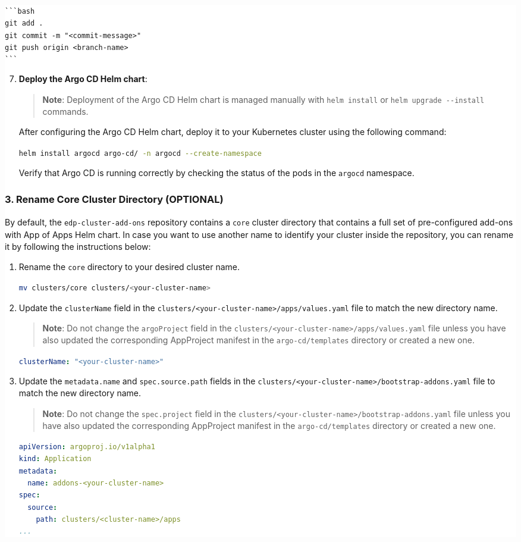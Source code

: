     ```bash
    git add .
    git commit -m "<commit-message>"
    git push origin <branch-name>
    ```

7. **Deploy the Argo CD Helm chart**:

    > **Note**: Deployment of the Argo CD Helm chart is managed manually with `helm install` or `helm upgrade --install` commands.

    After configuring the Argo CD Helm chart, deploy it to your Kubernetes cluster using the following command:

    ```bash
    helm install argocd argo-cd/ -n argocd --create-namespace
    ```

    Verify that Argo CD is running correctly by checking the status of the pods in the `argocd` namespace.

### 3. Rename Core Cluster Directory (OPTIONAL)

By default, the `edp-cluster-add-ons` repository contains a `core` cluster directory that contains a full set of pre-configured add-ons with App of Apps Helm chart. In case you want to use another name to identify your cluster inside the repository, you can rename it by following the instructions below:

1. Rename the `core` directory to your desired cluster name.

    ```bash
    mv clusters/core clusters/<your-cluster-name>
    ```

2. Update the `clusterName` field in the `clusters/<your-cluster-name>/apps/values.yaml` file to match the new directory name.

    > **Note**: Do not change the `argoProject` field in the `clusters/<your-cluster-name>/apps/values.yaml` file unless you have also updated the corresponding AppProject manifest in the `argo-cd/templates` directory or created a new one.

    ```yaml
    clusterName: "<your-cluster-name>"
    ```

3. Update the `metadata.name` and `spec.source.path` fields in the `clusters/<your-cluster-name>/bootstrap-addons.yaml` file to match the new directory name.

    > **Note**: Do not change the `spec.project` field in the `clusters/<your-cluster-name>/bootstrap-addons.yaml` file unless you have also updated the corresponding AppProject manifest in the `argo-cd/templates` directory or created a new one.

    ```yaml
    apiVersion: argoproj.io/v1alpha1
    kind: Application
    metadata:
      name: addons-<your-cluster-name>
    spec:
      source:
        path: clusters/<cluster-name>/apps
    ...
    ```
